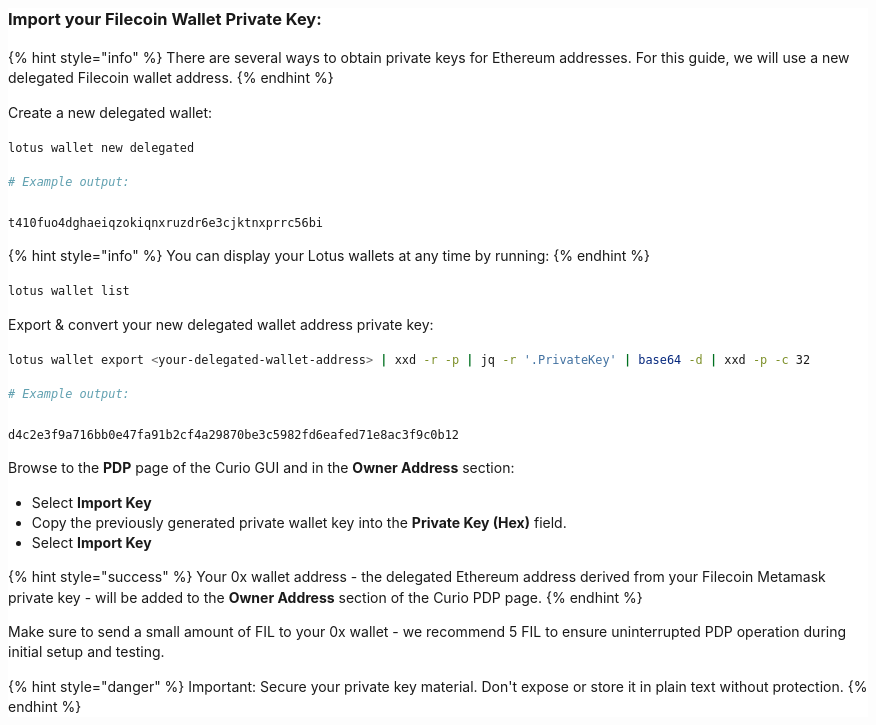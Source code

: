 ### Import your Filecoin Wallet Private Key:

{% hint style="info" %}
There are several ways to obtain private keys for Ethereum addresses. For this guide, we will use a new delegated Filecoin wallet address.
{% endhint %}

Create a new delegated wallet:

```sh
lotus wallet new delegated
```

```sh
# Example output:

t410fuo4dghaeiqzokiqnxruzdr6e3cjktnxprrc56bi
```

{% hint style="info" %}
You can display your Lotus wallets at any time by running:
{% endhint %}

```sh
lotus wallet list
```

Export & convert your new delegated wallet address private key:

```sh
lotus wallet export <your-delegated-wallet-address> | xxd -r -p | jq -r '.PrivateKey' | base64 -d | xxd -p -c 32
```

```sh
# Example output:

d4c2e3f9a716bb0e47fa91b2cf4a29870be3c5982fd6eafed71e8ac3f9c0b12
```

Browse to the **PDP** page of the Curio GUI and in the **Owner Address** section:

* Select **Import Key**
* Copy the previously generated private wallet key into the **Private Key (Hex)** field.
* Select **Import Key**

{% hint style="success" %}
Your 0x wallet address - the delegated Ethereum address derived from your Filecoin Metamask private key - will be added to the **Owner Address** section of the Curio PDP page.
{% endhint %}

Make sure to send a small amount of FIL to your 0x wallet - we recommend 5 FIL to ensure uninterrupted PDP operation during initial setup and testing.

{% hint style="danger" %}
Important: Secure your private key material. Don't expose or store it in plain text without protection.
{% endhint %}
